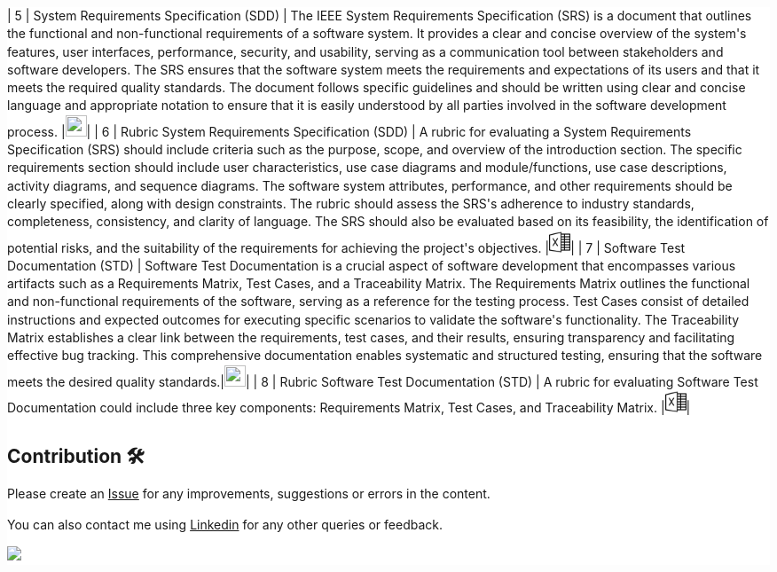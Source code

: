 | 5 | System Requirements Specification (SDD) | The IEEE System Requirements Specification (SRS) is a document that outlines the functional and non-functional requirements of a software system. It provides a clear and concise overview of the system's features, user interfaces, performance, security, and usability, serving as a communication tool between stakeholders and software developers. The SRS ensures that the software system meets the requirements and expectations of its users and that it meets the required quality standards. The document follows specific guidelines and should be written using clear and concise language and appropriate notation to ensure that it is easily understood by all parties involved in the software development process. |<a href="https://github.com/drshahizan/software-engineering/tree/main/project/documentation/srs" ><img src="../../images/markdownp.png" width="24px" height="24px" ></a>| 
| 6 | Rubric System Requirements Specification (SDD) | A rubric for evaluating a System Requirements Specification (SRS) should include criteria such as the purpose, scope, and overview of the introduction section. The specific requirements section should include user characteristics, use case diagrams and module/functions, use case descriptions, activity diagrams, and sequence diagrams. The software system attributes, performance, and other requirements should be clearly specified, along with design constraints. The rubric should assess the SRS's adherence to industry standards, completeness, consistency, and clarity of language. The SRS should also be evaluated based on its feasibility, the identification of potential risks, and the suitability of the requirements for achieving the project's objectives. |<a href="sdd/SystemDocumentationRubric-SDD.xlsx" ><img src="../../images/xlsx64.png" width="24px" height="24px" ></a>|
| 7 | Software Test Documentation (STD) | Software Test Documentation is a crucial aspect of software development that encompasses various artifacts such as a Requirements Matrix, Test Cases, and a Traceability Matrix. The Requirements Matrix outlines the functional and non-functional requirements of the software, serving as a reference for the testing process. Test Cases consist of detailed instructions and expected outcomes for executing specific scenarios to validate the software's functionality. The Traceability Matrix establishes a clear link between the requirements, test cases, and their results, ensuring transparency and facilitating effective bug tracking. This comprehensive documentation enables systematic and structured testing, ensuring that the software meets the desired quality standards.|<a href="https://github.com/drshahizan/software-engineering/tree/main/project/documentation/srs" ><img src="../../images/markdownp.png" width="24px" height="24px" ></a>| 
| 8 | Rubric Software Test Documentation (STD) | A rubric for evaluating Software Test Documentation could include three key components: Requirements Matrix, Test Cases, and Traceability Matrix.  |<a href="std/SystemDocumentationRubric-STD.xlsx" ><img src="../../images/xlsx64.png" width="24px" height="24px" ></a>|


## Contribution 🛠️
Please create an [Issue](https://github.com/drshahizan/software-engineering/issues) for any improvements, suggestions or errors in the content.

You can also contact me using [Linkedin](https://www.linkedin.com/in/drshahizan/) for any other queries or feedback.

![](https://visitor-badge.glitch.me/badge?page_id=drshahizan)

